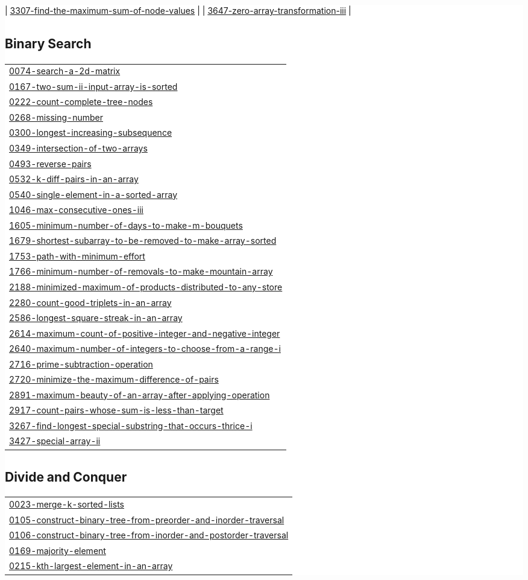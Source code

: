 | [3307-find-the-maximum-sum-of-node-values](https://github.com/Anshuu-Sharma/LeetCode-my-solutions/tree/master/3307-find-the-maximum-sum-of-node-values) |
| [3647-zero-array-transformation-iii](https://github.com/Anshuu-Sharma/LeetCode-my-solutions/tree/master/3647-zero-array-transformation-iii) |
## Binary Search
|  |
| ------- |
| [0074-search-a-2d-matrix](https://github.com/Anshuu-Sharma/LeetCode-my-solutions/tree/master/0074-search-a-2d-matrix) |
| [0167-two-sum-ii-input-array-is-sorted](https://github.com/Anshuu-Sharma/LeetCode-my-solutions/tree/master/0167-two-sum-ii-input-array-is-sorted) |
| [0222-count-complete-tree-nodes](https://github.com/Anshuu-Sharma/LeetCode-my-solutions/tree/master/0222-count-complete-tree-nodes) |
| [0268-missing-number](https://github.com/Anshuu-Sharma/LeetCode-my-solutions/tree/master/0268-missing-number) |
| [0300-longest-increasing-subsequence](https://github.com/Anshuu-Sharma/LeetCode-my-solutions/tree/master/0300-longest-increasing-subsequence) |
| [0349-intersection-of-two-arrays](https://github.com/Anshuu-Sharma/LeetCode-my-solutions/tree/master/0349-intersection-of-two-arrays) |
| [0493-reverse-pairs](https://github.com/Anshuu-Sharma/LeetCode-my-solutions/tree/master/0493-reverse-pairs) |
| [0532-k-diff-pairs-in-an-array](https://github.com/Anshuu-Sharma/LeetCode-my-solutions/tree/master/0532-k-diff-pairs-in-an-array) |
| [0540-single-element-in-a-sorted-array](https://github.com/Anshuu-Sharma/LeetCode-my-solutions/tree/master/0540-single-element-in-a-sorted-array) |
| [1046-max-consecutive-ones-iii](https://github.com/Anshuu-Sharma/LeetCode-my-solutions/tree/master/1046-max-consecutive-ones-iii) |
| [1605-minimum-number-of-days-to-make-m-bouquets](https://github.com/Anshuu-Sharma/LeetCode-my-solutions/tree/master/1605-minimum-number-of-days-to-make-m-bouquets) |
| [1679-shortest-subarray-to-be-removed-to-make-array-sorted](https://github.com/Anshuu-Sharma/LeetCode-my-solutions/tree/master/1679-shortest-subarray-to-be-removed-to-make-array-sorted) |
| [1753-path-with-minimum-effort](https://github.com/Anshuu-Sharma/LeetCode-my-solutions/tree/master/1753-path-with-minimum-effort) |
| [1766-minimum-number-of-removals-to-make-mountain-array](https://github.com/Anshuu-Sharma/LeetCode-my-solutions/tree/master/1766-minimum-number-of-removals-to-make-mountain-array) |
| [2188-minimized-maximum-of-products-distributed-to-any-store](https://github.com/Anshuu-Sharma/LeetCode-my-solutions/tree/master/2188-minimized-maximum-of-products-distributed-to-any-store) |
| [2280-count-good-triplets-in-an-array](https://github.com/Anshuu-Sharma/LeetCode-my-solutions/tree/master/2280-count-good-triplets-in-an-array) |
| [2586-longest-square-streak-in-an-array](https://github.com/Anshuu-Sharma/LeetCode-my-solutions/tree/master/2586-longest-square-streak-in-an-array) |
| [2614-maximum-count-of-positive-integer-and-negative-integer](https://github.com/Anshuu-Sharma/LeetCode-my-solutions/tree/master/2614-maximum-count-of-positive-integer-and-negative-integer) |
| [2640-maximum-number-of-integers-to-choose-from-a-range-i](https://github.com/Anshuu-Sharma/LeetCode-my-solutions/tree/master/2640-maximum-number-of-integers-to-choose-from-a-range-i) |
| [2716-prime-subtraction-operation](https://github.com/Anshuu-Sharma/LeetCode-my-solutions/tree/master/2716-prime-subtraction-operation) |
| [2720-minimize-the-maximum-difference-of-pairs](https://github.com/Anshuu-Sharma/LeetCode-my-solutions/tree/master/2720-minimize-the-maximum-difference-of-pairs) |
| [2891-maximum-beauty-of-an-array-after-applying-operation](https://github.com/Anshuu-Sharma/LeetCode-my-solutions/tree/master/2891-maximum-beauty-of-an-array-after-applying-operation) |
| [2917-count-pairs-whose-sum-is-less-than-target](https://github.com/Anshuu-Sharma/LeetCode-my-solutions/tree/master/2917-count-pairs-whose-sum-is-less-than-target) |
| [3267-find-longest-special-substring-that-occurs-thrice-i](https://github.com/Anshuu-Sharma/LeetCode-my-solutions/tree/master/3267-find-longest-special-substring-that-occurs-thrice-i) |
| [3427-special-array-ii](https://github.com/Anshuu-Sharma/LeetCode-my-solutions/tree/master/3427-special-array-ii) |
## Divide and Conquer
|  |
| ------- |
| [0023-merge-k-sorted-lists](https://github.com/Anshuu-Sharma/LeetCode-my-solutions/tree/master/0023-merge-k-sorted-lists) |
| [0105-construct-binary-tree-from-preorder-and-inorder-traversal](https://github.com/Anshuu-Sharma/LeetCode-my-solutions/tree/master/0105-construct-binary-tree-from-preorder-and-inorder-traversal) |
| [0106-construct-binary-tree-from-inorder-and-postorder-traversal](https://github.com/Anshuu-Sharma/LeetCode-my-solutions/tree/master/0106-construct-binary-tree-from-inorder-and-postorder-traversal) |
| [0169-majority-element](https://github.com/Anshuu-Sharma/LeetCode-my-solutions/tree/master/0169-majority-element) |
| [0215-kth-largest-element-in-an-array](https://github.com/Anshuu-Sharma/LeetCode-my-solutions/tree/master/0215-kth-largest-element-in-an-array) |